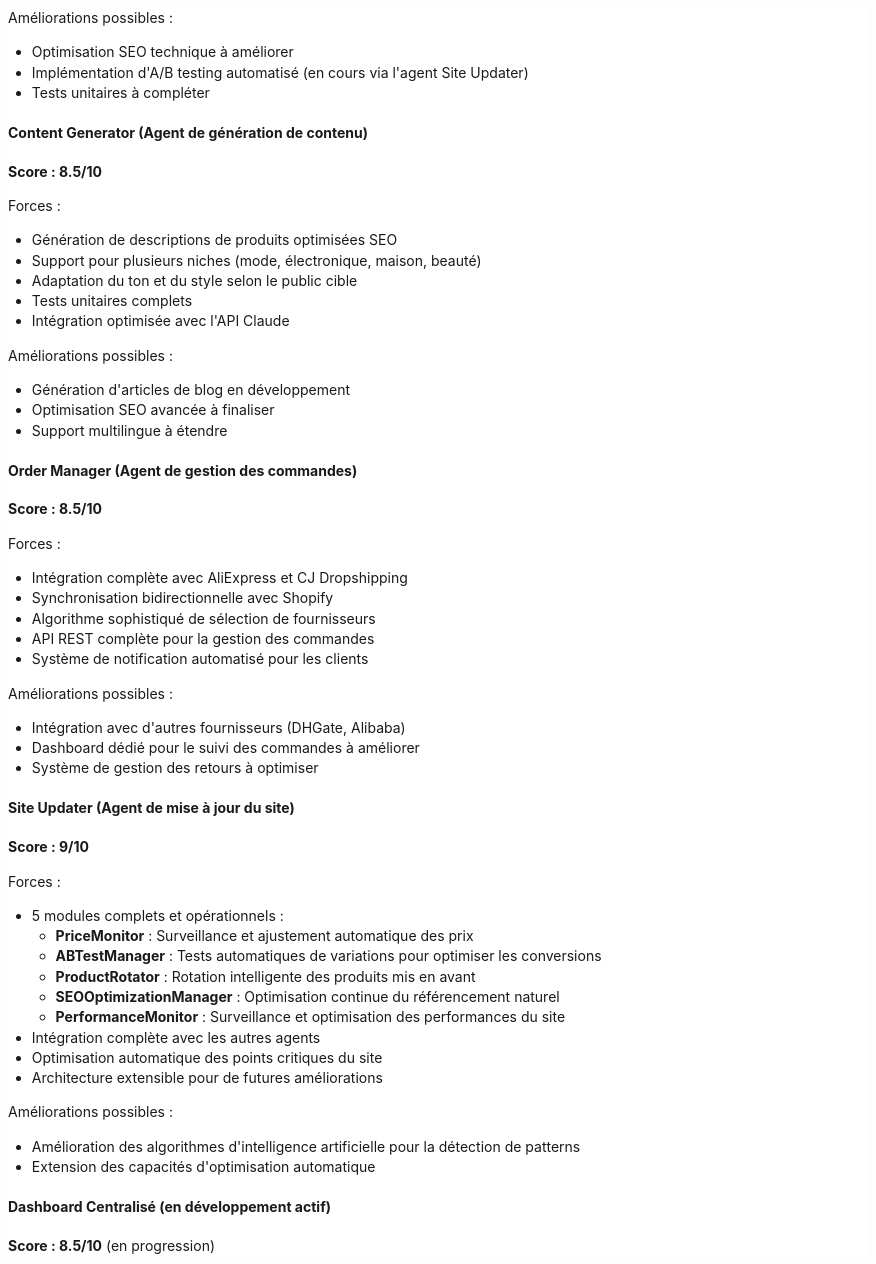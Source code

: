 Améliorations possibles :
- Optimisation SEO technique à améliorer
- Implémentation d'A/B testing automatisé (en cours via l'agent Site Updater)
- Tests unitaires à compléter

#### Content Generator (Agent de génération de contenu)
**Score : 8.5/10**

Forces :
- Génération de descriptions de produits optimisées SEO
- Support pour plusieurs niches (mode, électronique, maison, beauté)
- Adaptation du ton et du style selon le public cible
- Tests unitaires complets
- Intégration optimisée avec l'API Claude

Améliorations possibles :
- Génération d'articles de blog en développement
- Optimisation SEO avancée à finaliser
- Support multilingue à étendre

#### Order Manager (Agent de gestion des commandes)
**Score : 8.5/10**

Forces :
- Intégration complète avec AliExpress et CJ Dropshipping
- Synchronisation bidirectionnelle avec Shopify
- Algorithme sophistiqué de sélection de fournisseurs
- API REST complète pour la gestion des commandes
- Système de notification automatisé pour les clients

Améliorations possibles :
- Intégration avec d'autres fournisseurs (DHGate, Alibaba)
- Dashboard dédié pour le suivi des commandes à améliorer
- Système de gestion des retours à optimiser

#### Site Updater (Agent de mise à jour du site)
**Score : 9/10**

Forces :
- 5 modules complets et opérationnels :
  - **PriceMonitor** : Surveillance et ajustement automatique des prix
  - **ABTestManager** : Tests automatiques de variations pour optimiser les conversions
  - **ProductRotator** : Rotation intelligente des produits mis en avant
  - **SEOOptimizationManager** : Optimisation continue du référencement naturel
  - **PerformanceMonitor** : Surveillance et optimisation des performances du site
- Intégration complète avec les autres agents
- Optimisation automatique des points critiques du site
- Architecture extensible pour de futures améliorations

Améliorations possibles :
- Amélioration des algorithmes d'intelligence artificielle pour la détection de patterns
- Extension des capacités d'optimisation automatique

#### Dashboard Centralisé (en développement actif)
**Score : 8.5/10** (en progression)
